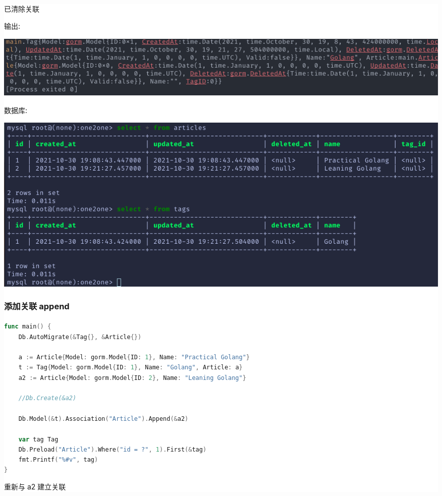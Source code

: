 已清除关联

输出:

![clear](clear2.png)

数据库:

![status after clear](./cleardatabase2.png)

### 添加关联 append

```go
func main() {
	Db.AutoMigrate(&Tag{}, &Article{})

	a := Article{Model: gorm.Model{ID: 1}, Name: "Practical Golang"}
	t := Tag{Model: gorm.Model{ID: 1}, Name: "Golang", Article: a}
	a2 := Article{Model: gorm.Model{ID: 2}, Name: "Leaning Golang"}

	//Db.Create(&a2)

	Db.Model(&t).Association("Article").Append(&a2)

	var tag Tag
	Db.Preload("Article").Where("id = ?", 1).First(&tag)
	fmt.Printf("%#v", tag)
}
```

重新与 a2 建立关联
